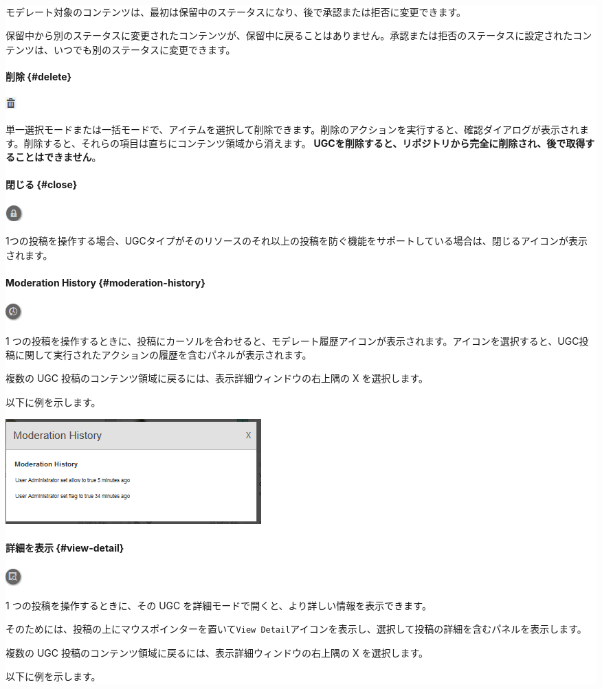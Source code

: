 モデレート対象のコンテンツは、最初は保留中のステータスになり、後で承認または拒否に変更できます。

保留中から別のステータスに変更されたコンテンツが、保留中に戻ることはありません。承認または拒否のステータスに設定されたコンテンツは、いつでも別のステータスに変更できます。

#### 削除 {#delete}

![次を削除します。](assets/delete.png)

単一選択モードまたは一括モードで、アイテムを選択して削除できます。削除のアクションを実行すると、確認ダイアログが表示されます。削除すると、それらの項目は直ちにコンテンツ領域から消えます。 **UGCを削除すると、リポジトリから完全に削除され、後で取得することはできません**。

#### 閉じる {#close}

![close](assets/close.png)

1つの投稿を操作する場合、UGCタイプがそのリソースのそれ以上の投稿を防ぐ機能をサポートしている場合は、閉じるアイコンが表示されます。

#### Moderation History {#moderation-history}

![モデレート](assets/moderation.png)

1 つの投稿を操作するときに、投稿にカーソルを合わせると、モデレート履歴アイコンが表示されます。アイコンを選択すると、UGC投稿に関して実行されたアクションの履歴を含むパネルが表示されます。

複数の UGC 投稿のコンテンツ領域に戻るには、表示詳細ウィンドウの右上隅の X を選択します。

以下に例を示します。

![moderation-history](assets/moderation-history.png)

#### 詳細を表示 {#view-detail}

![表示](assets/view.png)

1 つの投稿を操作するときに、その UGC を詳細モードで開くと、より詳しい情報を表示できます。

そのためには、投稿の上にマウスポインターを置いて`View Detail`アイコンを表示し、選択して投稿の詳細を含むパネルを表示します。

複数の UGC 投稿のコンテンツ領域に戻るには、表示詳細ウィンドウの右上隅の X を選択します。

以下に例を示します。
